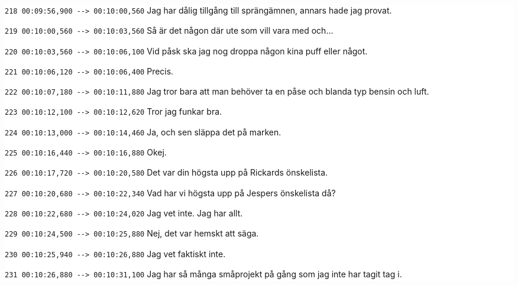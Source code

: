 

`218 00:09:56,900 --> 00:10:00,560`
Jag har dålig tillgång till sprängämnen, annars hade jag provat.



`219 00:10:00,560 --> 00:10:03,560`
Så är det någon där ute som vill vara med och...



`220 00:10:03,560 --> 00:10:06,100`
Vid påsk ska jag nog droppa någon kina puff eller något.



`221 00:10:06,120 --> 00:10:06,400`
Precis.



`222 00:10:07,180 --> 00:10:11,880`
Jag tror bara att man behöver ta en påse och blanda typ bensin och luft.



`223 00:10:12,100 --> 00:10:12,620`
Tror jag funkar bra.



`224 00:10:13,000 --> 00:10:14,460`
Ja, och sen släppa det på marken.



`225 00:10:16,440 --> 00:10:16,880`
Okej.



`226 00:10:17,720 --> 00:10:20,580`
Det var din högsta upp på Rickards önskelista.



`227 00:10:20,680 --> 00:10:22,340`
Vad har vi högsta upp på Jespers önskelista då?



`228 00:10:22,680 --> 00:10:24,020`
Jag vet inte. Jag har allt.



`229 00:10:24,500 --> 00:10:25,880`
Nej, det var hemskt att säga.



`230 00:10:25,940 --> 00:10:26,880`
Jag vet faktiskt inte.



`231 00:10:26,880 --> 00:10:31,100`
Jag har så många småprojekt på gång som jag inte har tagit tag i.
